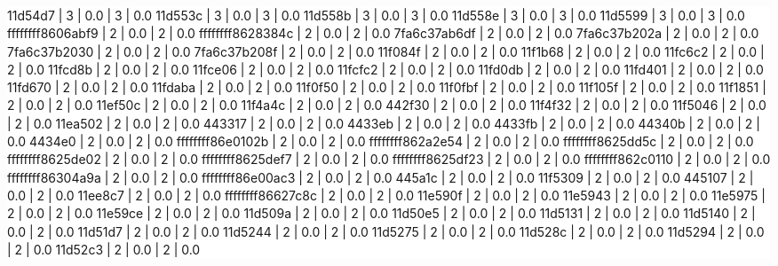11d54d7                                          |      3 |   0.0 |   3 |   0.0
11d553c                                          |      3 |   0.0 |   3 |   0.0
11d558b                                          |      3 |   0.0 |   3 |   0.0
11d558e                                          |      3 |   0.0 |   3 |   0.0
11d5599                                          |      3 |   0.0 |   3 |   0.0
ffffffff8606abf9                                 |      2 |   0.0 |   2 |   0.0
ffffffff8628384c                                 |      2 |   0.0 |   2 |   0.0
7fa6c37ab6df                                     |      2 |   0.0 |   2 |   0.0
7fa6c37b202a                                     |      2 |   0.0 |   2 |   0.0
7fa6c37b2030                                     |      2 |   0.0 |   2 |   0.0
7fa6c37b208f                                     |      2 |   0.0 |   2 |   0.0
11f084f                                          |      2 |   0.0 |   2 |   0.0
11f1b68                                          |      2 |   0.0 |   2 |   0.0
11fc6c2                                          |      2 |   0.0 |   2 |   0.0
11fcd8b                                          |      2 |   0.0 |   2 |   0.0
11fce06                                          |      2 |   0.0 |   2 |   0.0
11fcfc2                                          |      2 |   0.0 |   2 |   0.0
11fd0db                                          |      2 |   0.0 |   2 |   0.0
11fd401                                          |      2 |   0.0 |   2 |   0.0
11fd670                                          |      2 |   0.0 |   2 |   0.0
11fdaba                                          |      2 |   0.0 |   2 |   0.0
11f0f50                                          |      2 |   0.0 |   2 |   0.0
11f0fbf                                          |      2 |   0.0 |   2 |   0.0
11f105f                                          |      2 |   0.0 |   2 |   0.0
11f1851                                          |      2 |   0.0 |   2 |   0.0
11ef50c                                          |      2 |   0.0 |   2 |   0.0
11f4a4c                                          |      2 |   0.0 |   2 |   0.0
442f30                                           |      2 |   0.0 |   2 |   0.0
11f4f32                                          |      2 |   0.0 |   2 |   0.0
11f5046                                          |      2 |   0.0 |   2 |   0.0
11ea502                                          |      2 |   0.0 |   2 |   0.0
443317                                           |      2 |   0.0 |   2 |   0.0
4433eb                                           |      2 |   0.0 |   2 |   0.0
4433fb                                           |      2 |   0.0 |   2 |   0.0
44340b                                           |      2 |   0.0 |   2 |   0.0
4434e0                                           |      2 |   0.0 |   2 |   0.0
ffffffff86e0102b                                 |      2 |   0.0 |   2 |   0.0
ffffffff862a2e54                                 |      2 |   0.0 |   2 |   0.0
ffffffff8625dd5c                                 |      2 |   0.0 |   2 |   0.0
ffffffff8625de02                                 |      2 |   0.0 |   2 |   0.0
ffffffff8625def7                                 |      2 |   0.0 |   2 |   0.0
ffffffff8625df23                                 |      2 |   0.0 |   2 |   0.0
ffffffff862c0110                                 |      2 |   0.0 |   2 |   0.0
ffffffff86304a9a                                 |      2 |   0.0 |   2 |   0.0
ffffffff86e00ac3                                 |      2 |   0.0 |   2 |   0.0
445a1c                                           |      2 |   0.0 |   2 |   0.0
11f5309                                          |      2 |   0.0 |   2 |   0.0
445107                                           |      2 |   0.0 |   2 |   0.0
11ee8c7                                          |      2 |   0.0 |   2 |   0.0
ffffffff86627c8c                                 |      2 |   0.0 |   2 |   0.0
11e590f                                          |      2 |   0.0 |   2 |   0.0
11e5943                                          |      2 |   0.0 |   2 |   0.0
11e5975                                          |      2 |   0.0 |   2 |   0.0
11e59ce                                          |      2 |   0.0 |   2 |   0.0
11d509a                                          |      2 |   0.0 |   2 |   0.0
11d50e5                                          |      2 |   0.0 |   2 |   0.0
11d5131                                          |      2 |   0.0 |   2 |   0.0
11d5140                                          |      2 |   0.0 |   2 |   0.0
11d51d7                                          |      2 |   0.0 |   2 |   0.0
11d5244                                          |      2 |   0.0 |   2 |   0.0
11d5275                                          |      2 |   0.0 |   2 |   0.0
11d528c                                          |      2 |   0.0 |   2 |   0.0
11d5294                                          |      2 |   0.0 |   2 |   0.0
11d52c3                                          |      2 |   0.0 |   2 |   0.0